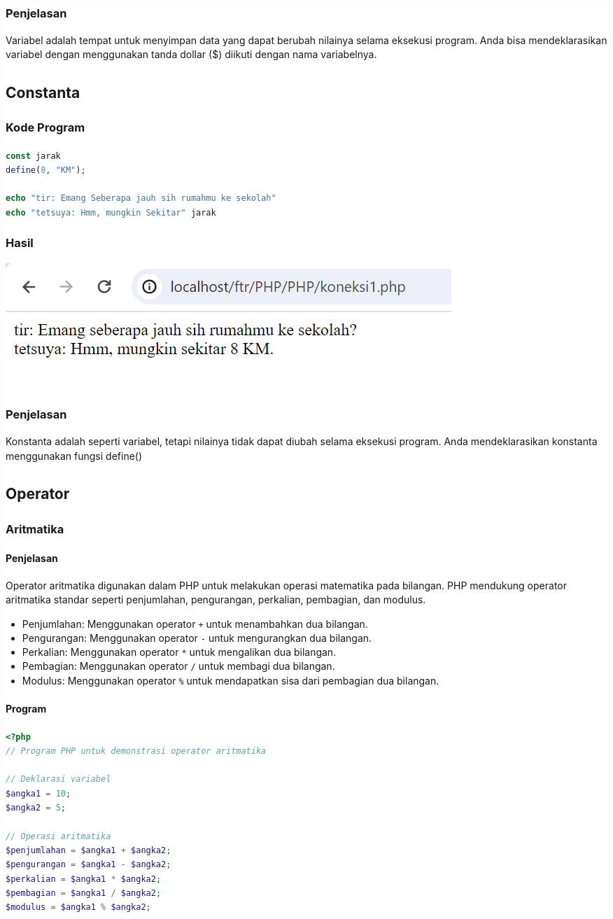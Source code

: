 ### Penjelasan
Variabel adalah tempat untuk menyimpan data yang dapat berubah nilainya selama eksekusi program. Anda bisa mendeklarasikan variabel dengan menggunakan tanda dollar ($) diikuti dengan nama variabelnya. 

## Constanta
### Kode Program
```php
const jarak
define(8, "KM");

echo "tir: Emang Seberapa jauh sih rumahmu ke sekolah"
echo "tetsuya: Hmm, mungkin Sekitar" jarak

```

### Hasil
![](Asetphp/2.png)

### Penjelasan
Konstanta adalah seperti variabel, tetapi nilainya tidak dapat diubah selama eksekusi program. Anda mendeklarasikan konstanta menggunakan fungsi define()

## Operator
### Aritmatika
#### Penjelasan
Operator aritmatika digunakan dalam PHP untuk melakukan operasi matematika pada bilangan. PHP mendukung operator aritmatika standar seperti penjumlahan, pengurangan, perkalian, pembagian, dan modulus.

- Penjumlahan: Menggunakan operator `+` untuk menambahkan dua bilangan.
- Pengurangan: Menggunakan operator `-` untuk mengurangkan dua bilangan.
- Perkalian: Menggunakan operator `*` untuk mengalikan dua bilangan.
- Pembagian: Menggunakan operator `/` untuk membagi dua bilangan.
- Modulus: Menggunakan operator `%` untuk mendapatkan sisa dari pembagian dua bilangan.

#### Program
```php
<?php
// Program PHP untuk demonstrasi operator aritmatika

// Deklarasi variabel
$angka1 = 10;
$angka2 = 5;

// Operasi aritmatika
$penjumlahan = $angka1 + $angka2;
$pengurangan = $angka1 - $angka2;
$perkalian = $angka1 * $angka2;
$pembagian = $angka1 / $angka2;
$modulus = $angka1 % $angka2;
```